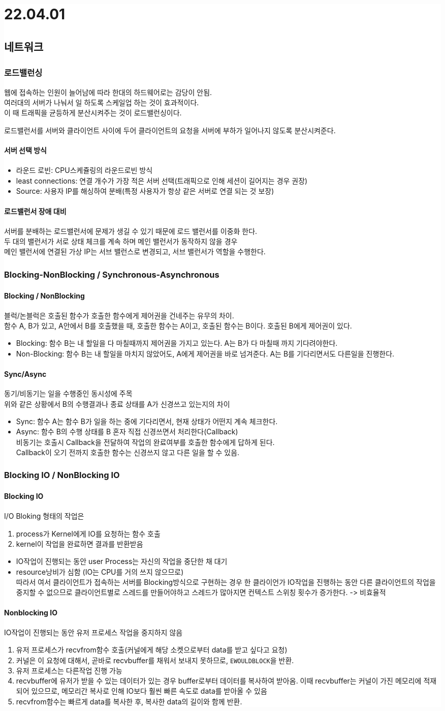 # 22.04.01
## 네트워크
### 로드밸런싱
웹에 접속하는 인원이 늘어남에 따라 한대의 하드웨어로는 감당이 안됨.  
여러대의 서버가 나눠서 일 하도록 스케일업 하는 것이 효과적이다.  
이 때 트래픽을 균등하게 분산시켜주는 것이 로드밸런싱이다.  

로드밸런서를 서버와 클라이언트 사이에 두어 클라이언트의 요청을 서버에 부하가 일어나지 않도록 분산시켜준다.  
#### 서버 선택 방식
- 라운드 로빈: CPU스케쥴링의 라운드로빈 방식
- least connections: 연결 개수가 가장 적은 서버 선택(트래픽으로 인해 세션이 길어지는 경우 권장)
- Source: 사용자 IP를 해싱하여 분배(특정 사용자가 항상 같은 서버로 연결 되는 것 보장)  
#### 로드밸런서 장애 대비
서버를 분배하는 로드밸런서에 문제가 생길 수 있기 때문에 로드 밸런서를 이중화 한다.  
두 대의 밸런서가 서로 상태 체크를 계속 하며 메인 밸런서가 동작하지 않을 경우  
메인 밸런서에 연결된 가상 IP는 서브 밸런스로 변경되고, 서브 밸런서가 역할을 수행한다.  

### Blocking-NonBlocking / Synchronous-Asynchronous
#### Blocking / NonBlocking
블럭/논블럭은 호출된 함수가 호출한 함수에게 제어권을 건네주는 유무의 차이.  
함수 A, B가 있고, A안에서 B를 호출했을 때, 호출한 함수는 A이고, 호출된 함수는 B이다. 호출된 B에게 제어권이 있다.  
- Blocking: 함수 B는 내 할일을 다 마칠때까지 제어권을 가지고 있는다. A는 B가 다 마칠때 까지 기다려야한다.  
- Non-Blocking: 함수 B는 내 할일을 마치지 않았어도, A에게 제어권을 바로 넘겨준다. A는 B를 기다리면서도 다른일을 진행한다.  
#### Sync/Async
동기/비동기는 일을 수행중인 동시성에 주목  
위와 같은 상황에서 B의 수행결과나 종료 상태를 A가 신경쓰고 있는지의 차이  
- Sync: 함수 A는 함수 B가 일을 하는 중에 기다리면서, 현재 상태가 어떤지 계속 체크한다.  
- Async: 함수 B의 수행 상태를 B 혼자 직접 신경쓰면서 처리한다(Callback)  
비동기는 호출시 Callback을 전달하여 작업의 완료여부를 호출한 함수에게 답하게 된다.  
Callback이 오기 전까지 호출한 함수는 신경쓰지 않고 다른 일을 할 수 있음.  

### Blocking IO / NonBlocking IO
#### Blocking IO
I/O Bloking 형태의 작업은  
1. process가 Kernel에게 IO를 요청하는 함수 호출  
2. kernel이 작업을 완료하면 결과를 반환받음  
- IO작업이 진행되는 동안 user Process는 자신의 작업을 중단한 채 대기  
- resource낭비가 심함 (IO는 CPU를 거의 쓰지 않으므로)  
따라서 여서 클라이언트가 접속하는 서버를 Blocking방식으로 구현하는 경우 한 클라이언가 IO작업을 진행하는 동안 다른 클라이언트의 작업을 중지할 수 없으므로 클라이언트별로 스레드를 만들어야하고 스레드가 많아지면 컨텍스트 스위칭 횟수가 증가한다. -> 비효율적  
#### Nonblocking IO
IO작업이 진행되는 동안 유저 프로세스 작업을 중지하지 않음  
1. 유저 프로세스가 recvfrom함수 호출(커널에게 해당 소켓으로부터 data를 받고 싶다고 요청)
2. 커널은 이 요청에 대해서, 곧바로 recvbuffer를 채워서 보내지 못하므로, `EWOULDBLOCK`을 반환.
3. 유저 프로세스는 다른작업 진행 가능
4. recvbuffer에 유저가 받을 수 있는 데이터가 있는 경우 buffer로부터 데이터를 복사하여 받아옴. 이때 recvbuffer는 커널이 가진 메모리에 적재되어 있으므로, 메모리간 복사로 인해 IO보다 훨씬 빠른 속도로 data를 받아올 수 있음  
5. recvfrom함수는 빠르게 data를 복사한 후, 복사한 data의 길이와 함께 반환.  
